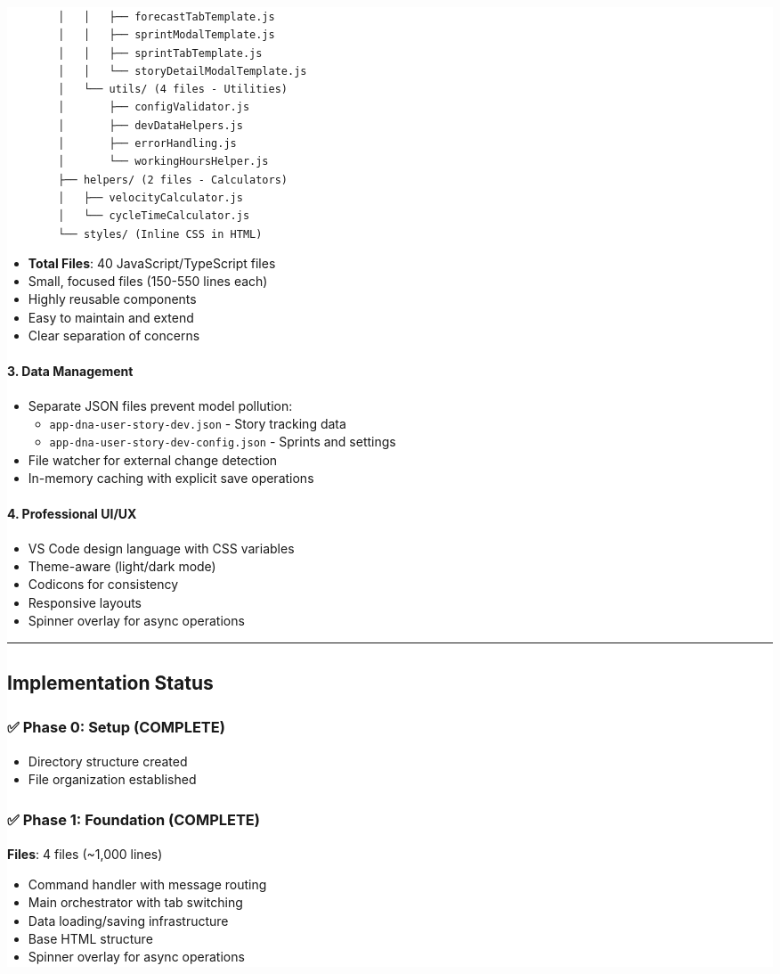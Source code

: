 ```
        │   │   ├── forecastTabTemplate.js
        │   │   ├── sprintModalTemplate.js
        │   │   ├── sprintTabTemplate.js
        │   │   └── storyDetailModalTemplate.js
        │   └── utils/ (4 files - Utilities)
        │       ├── configValidator.js
        │       ├── devDataHelpers.js
        │       ├── errorHandling.js
        │       └── workingHoursHelper.js
        ├── helpers/ (2 files - Calculators)
        │   ├── velocityCalculator.js
        │   └── cycleTimeCalculator.js
        └── styles/ (Inline CSS in HTML)
```

- **Total Files**: 40 JavaScript/TypeScript files
- Small, focused files (150-550 lines each)
- Highly reusable components
- Easy to maintain and extend
- Clear separation of concerns

#### 3. **Data Management**
- Separate JSON files prevent model pollution:
  - `app-dna-user-story-dev.json` - Story tracking data
  - `app-dna-user-story-dev-config.json` - Sprints and settings
- File watcher for external change detection
- In-memory caching with explicit save operations

#### 4. **Professional UI/UX**
- VS Code design language with CSS variables
- Theme-aware (light/dark mode)
- Codicons for consistency
- Responsive layouts
- Spinner overlay for async operations

---

## Implementation Status

### ✅ Phase 0: Setup (COMPLETE)
- Directory structure created
- File organization established

### ✅ Phase 1: Foundation (COMPLETE)
**Files**: 4 files (~1,000 lines)

- Command handler with message routing
- Main orchestrator with tab switching
- Data loading/saving infrastructure
- Base HTML structure
- Spinner overlay for async operations
